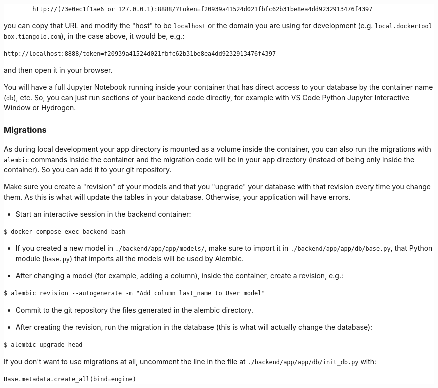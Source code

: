 ```console
        http://(73e0ec1f1ae6 or 127.0.0.1):8888/?token=f20939a41524d021fbfc62b31be8ea4dd9232913476f4397
```

you can copy that URL and modify the "host" to be `localhost` or the domain you are using for development (e.g. `local.dockertoolbox.tiangolo.com`), in the case above, it would be, e.g.:

```
http://localhost:8888/token=f20939a41524d021fbfc62b31be8ea4dd9232913476f4397
```

 and then open it in your browser.

You will have a full Jupyter Notebook running inside your container that has direct access to your database by the container name (`db`), etc. So, you can just run sections of your backend code directly, for example with [VS Code Python Jupyter Interactive Window](https://code.visualstudio.com/docs/python/jupyter-support-py) or [Hydrogen](https://github.com/nteract/hydrogen).

### Migrations

As during local development your app directory is mounted as a volume inside the container, you can also run the migrations with `alembic` commands inside the container and the migration code will be in your app directory (instead of being only inside the container). So you can add it to your git repository.

Make sure you create a "revision" of your models and that you "upgrade" your database with that revision every time you change them. As this is what will update the tables in your database. Otherwise, your application will have errors.

* Start an interactive session in the backend container:

```console
$ docker-compose exec backend bash
```

* If you created a new model in `./backend/app/app/models/`, make sure to import it in `./backend/app/app/db/base.py`, that Python module (`base.py`) that imports all the models will be used by Alembic.

* After changing a model (for example, adding a column), inside the container, create a revision, e.g.:

```console
$ alembic revision --autogenerate -m "Add column last_name to User model"
```

* Commit to the git repository the files generated in the alembic directory.

* After creating the revision, run the migration in the database (this is what will actually change the database):

```console
$ alembic upgrade head
```

If you don't want to use migrations at all, uncomment the line in the file at `./backend/app/app/db/init_db.py` with:

```python
Base.metadata.create_all(bind=engine)
```
